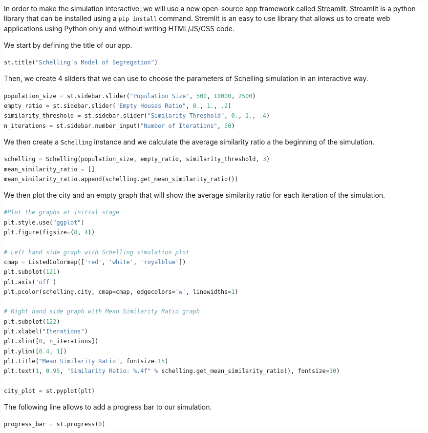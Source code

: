 In order to make the simulation interactive, we will use a new open-source app framework called [Streamlit](https://www.streamlit.io/). Streamlit is a python library that can be installed using a ```pip install``` command. Stremlit is an easy to use library that allows us to create web applications using Python only and without writing HTML/JS/CSS code.

We start by defining the title of our app.

```python
st.title("Schelling's Model of Segregation")
```

Then, we create 4 sliders that we can use to choose the parameters of Schelling simulation in an interactive way.
```python
population_size = st.sidebar.slider("Population Size", 500, 10000, 2500)
empty_ratio = st.sidebar.slider("Empty Houses Ratio", 0., 1., .2)
similarity_threshold = st.sidebar.slider("Similarity Threshold", 0., 1., .4)
n_iterations = st.sidebar.number_input("Number of Iterations", 50)
```

We then create a ```Schelling``` instance and we calculate the average similarity ratio a the beginning of the simulation.
```python
schelling = Schelling(population_size, empty_ratio, similarity_threshold, 3)
mean_similarity_ratio = []
mean_similarity_ratio.append(schelling.get_mean_similarity_ratio())
```

We then plot the city and an empty graph that will show the average similarity ratio for each iteration of the simulation.

```python
#Plot the graphs at initial stage
plt.style.use("ggplot")
plt.figure(figsize=(8, 4))

# Left hand side graph with Schelling simulation plot
cmap = ListedColormap(['red', 'white', 'royalblue'])
plt.subplot(121)
plt.axis('off')
plt.pcolor(schelling.city, cmap=cmap, edgecolors='w', linewidths=1)

# Right hand side graph with Mean Similarity Ratio graph
plt.subplot(122)
plt.xlabel("Iterations")
plt.xlim([0, n_iterations])
plt.ylim([0.4, 1])
plt.title("Mean Similarity Ratio", fontsize=15)
plt.text(1, 0.95, "Similarity Ratio: %.4f" % schelling.get_mean_similarity_ratio(), fontsize=10)

city_plot = st.pyplot(plt)
```

The following line allows to add a progress bar to our simulation.
```python
progress_bar = st.progress(0)
```

